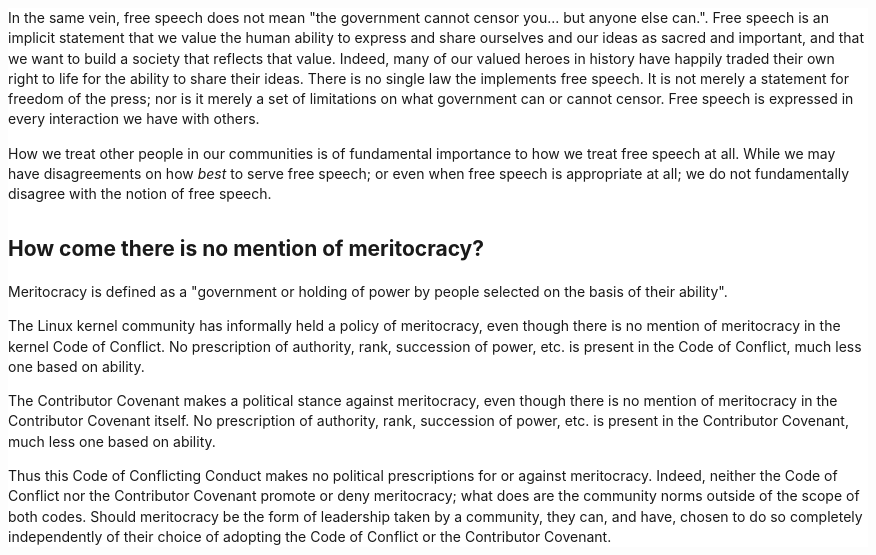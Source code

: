 In the same vein, free speech does not mean "the government cannot censor you... but anyone else can.". Free speech is an implicit statement that we value the human ability to express and share ourselves and our ideas as sacred and important, and that we want to build a society that reflects that value. Indeed, many of our valued heroes in history have happily traded their own right to life for the ability to share their ideas. There is no single law the implements free speech. It is not merely a statement for freedom of the press; nor is it merely a set of limitations on what government can or cannot censor. Free speech is expressed in every interaction we have with others.

How we treat other people in our communities is of fundamental importance to how we treat free speech at all. While we may have disagreements on how _best_ to serve free speech; or even when free speech is appropriate at all; we do not fundamentally disagree with the notion of free speech.

## How come there is no mention of meritocracy?
Meritocracy is defined as a "government or holding of power by people selected on the basis of their ability".

The Linux kernel community has informally held a policy of meritocracy, even though there is no mention of meritocracy in the kernel Code of Conflict. No prescription of authority, rank, succession of power, etc. is present in the Code of Conflict, much less one based on ability.

The Contributor Covenant makes a political stance against meritocracy, even though there is no mention of meritocracy in the Contributor Covenant itself. No prescription of authority, rank, succession of power, etc. is present in the Contributor Covenant, much less one based on ability.

Thus this Code of Conflicting Conduct makes no political prescriptions for or against meritocracy. Indeed, neither the Code of Conflict nor the Contributor Covenant promote or deny meritocracy; what does are the community norms outside of the scope of both codes. Should meritocracy be the form of leadership taken by a community, they can, and have, chosen to do so completely independently of their choice of adopting the Code of Conflict or the Contributor Covenant.

